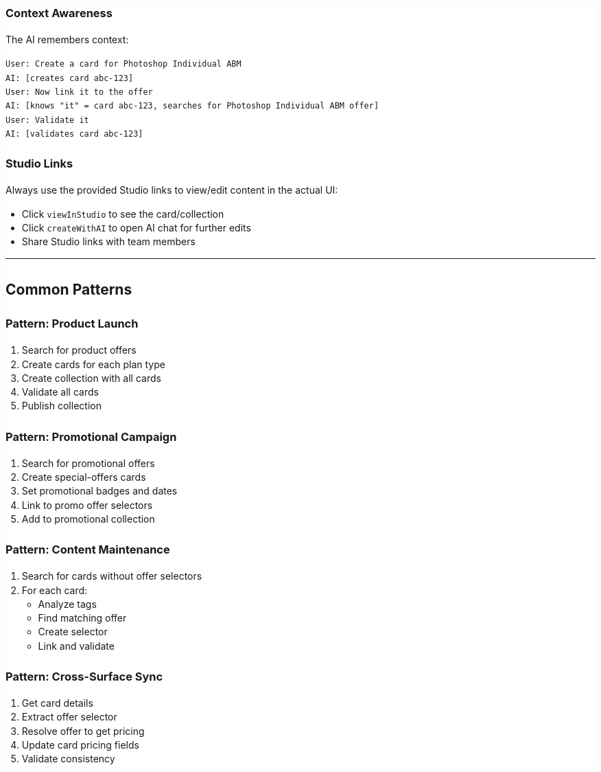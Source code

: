 ### Context Awareness

The AI remembers context:

```
User: Create a card for Photoshop Individual ABM
AI: [creates card abc-123]
User: Now link it to the offer
AI: [knows "it" = card abc-123, searches for Photoshop Individual ABM offer]
User: Validate it
AI: [validates card abc-123]
```

### Studio Links

Always use the provided Studio links to view/edit content in the actual UI:

- Click `viewInStudio` to see the card/collection
- Click `createWithAI` to open AI chat for further edits
- Share Studio links with team members

---

## Common Patterns

### Pattern: Product Launch

1. Search for product offers
2. Create cards for each plan type
3. Create collection with all cards
4. Validate all cards
5. Publish collection

### Pattern: Promotional Campaign

1. Search for promotional offers
2. Create special-offers cards
3. Set promotional badges and dates
4. Link to promo offer selectors
5. Add to promotional collection

### Pattern: Content Maintenance

1. Search for cards without offer selectors
2. For each card:
   - Analyze tags
   - Find matching offer
   - Create selector
   - Link and validate

### Pattern: Cross-Surface Sync

1. Get card details
2. Extract offer selector
3. Resolve offer to get pricing
4. Update card pricing fields
5. Validate consistency
